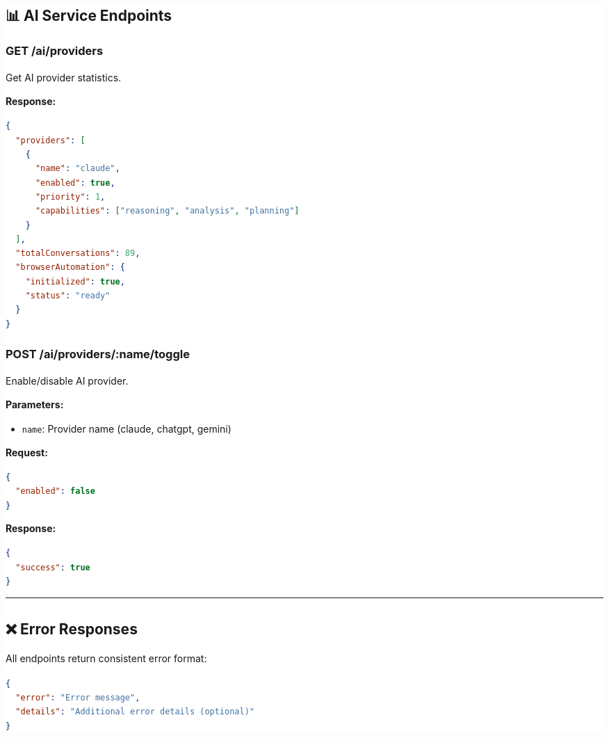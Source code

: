 
## 📊 AI Service Endpoints

### GET /ai/providers
Get AI provider statistics.

**Response:**
```json
{
  "providers": [
    {
      "name": "claude",
      "enabled": true,
      "priority": 1,
      "capabilities": ["reasoning", "analysis", "planning"]
    }
  ],
  "totalConversations": 89,
  "browserAutomation": {
    "initialized": true,
    "status": "ready"
  }
}
```

### POST /ai/providers/:name/toggle
Enable/disable AI provider.

**Parameters:**
- `name`: Provider name (claude, chatgpt, gemini)

**Request:**
```json
{
  "enabled": false
}
```

**Response:**
```json
{
  "success": true
}
```

---

## ❌ Error Responses

All endpoints return consistent error format:

```json
{
  "error": "Error message",
  "details": "Additional error details (optional)"
}
```
